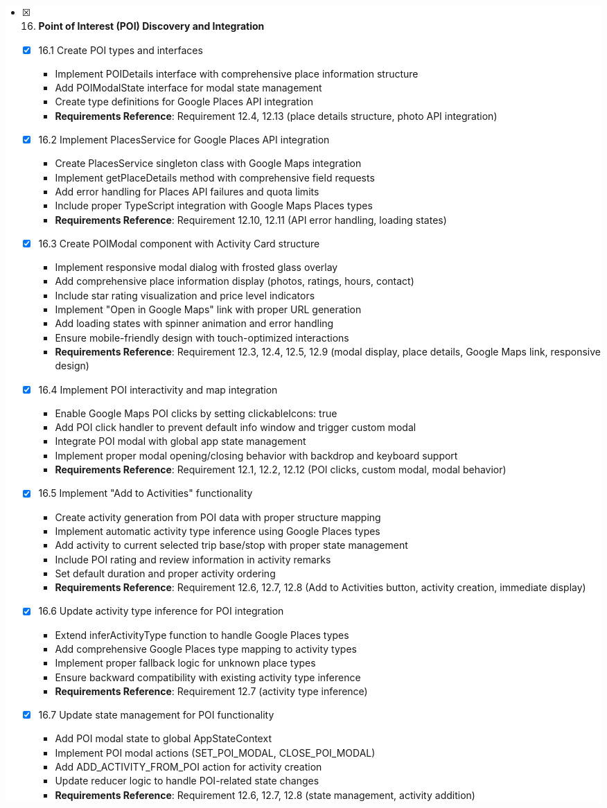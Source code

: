 - [x] 16. **Point of Interest (POI) Discovery and Integration**
  - [x] 16.1 Create POI types and interfaces
    - Implement POIDetails interface with comprehensive place information structure
    - Add POIModalState interface for modal state management
    - Create type definitions for Google Places API integration
    - **Requirements Reference**: Requirement 12.4, 12.13 (place details structure, photo API integration)

  - [x] 16.2 Implement PlacesService for Google Places API integration
    - Create PlacesService singleton class with Google Maps integration
    - Implement getPlaceDetails method with comprehensive field requests
    - Add error handling for Places API failures and quota limits
    - Include proper TypeScript integration with Google Maps Places types
    - **Requirements Reference**: Requirement 12.10, 12.11 (API error handling, loading states)

  - [x] 16.3 Create POIModal component with Activity Card structure
    - Implement responsive modal dialog with frosted glass overlay
    - Add comprehensive place information display (photos, ratings, hours, contact)
    - Include star rating visualization and price level indicators
    - Implement "Open in Google Maps" link with proper URL generation
    - Add loading states with spinner animation and error handling
    - Ensure mobile-friendly design with touch-optimized interactions
    - **Requirements Reference**: Requirement 12.3, 12.4, 12.5, 12.9 (modal display, place details, Google Maps link, responsive design)

  - [x] 16.4 Implement POI interactivity and map integration
    - Enable Google Maps POI clicks by setting clickableIcons: true
    - Add POI click handler to prevent default info window and trigger custom modal
    - Integrate POI modal with global app state management
    - Implement proper modal opening/closing behavior with backdrop and keyboard support
    - **Requirements Reference**: Requirement 12.1, 12.2, 12.12 (POI clicks, custom modal, modal behavior)

  - [x] 16.5 Implement "Add to Activities" functionality
    - Create activity generation from POI data with proper structure mapping
    - Implement automatic activity type inference using Google Places types
    - Add activity to current selected trip base/stop with proper state management
    - Include POI rating and review information in activity remarks
    - Set default duration and proper activity ordering
    - **Requirements Reference**: Requirement 12.6, 12.7, 12.8 (Add to Activities button, activity creation, immediate display)

  - [x] 16.6 Update activity type inference for POI integration
    - Extend inferActivityType function to handle Google Places types
    - Add comprehensive Google Places type mapping to activity types
    - Implement proper fallback logic for unknown place types
    - Ensure backward compatibility with existing activity type inference
    - **Requirements Reference**: Requirement 12.7 (activity type inference)

  - [x] 16.7 Update state management for POI functionality
    - Add POI modal state to global AppStateContext
    - Implement POI modal actions (SET_POI_MODAL, CLOSE_POI_MODAL)
    - Add ADD_ACTIVITY_FROM_POI action for activity creation
    - Update reducer logic to handle POI-related state changes
    - **Requirements Reference**: Requirement 12.6, 12.7, 12.8 (state management, activity addition)
